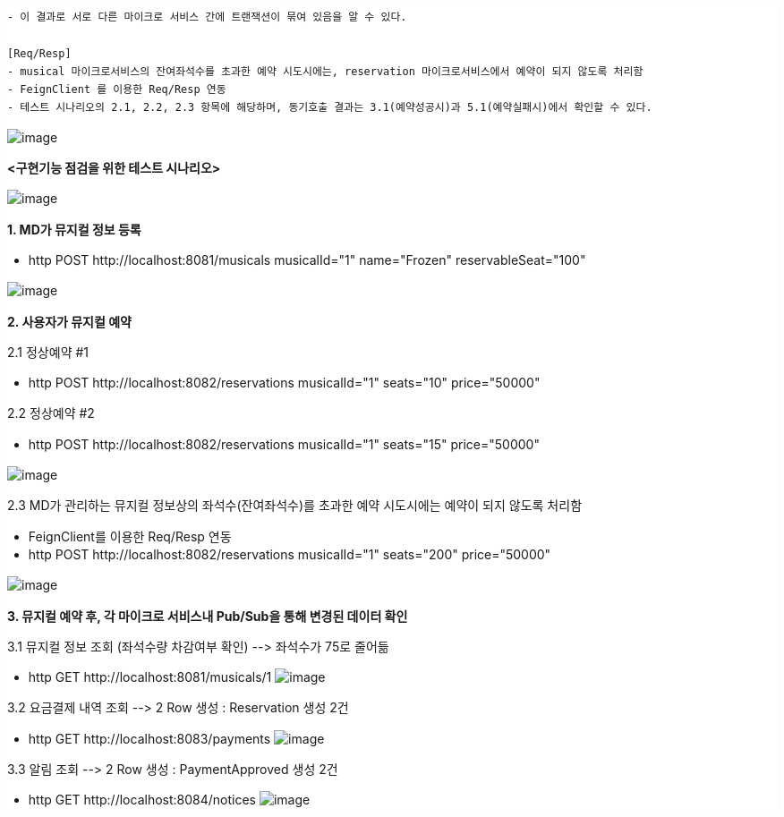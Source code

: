 ```
- 이 결과로 서로 다른 마이크로 서비스 간에 트랜잭션이 묶여 있음을 알 수 있다.

[Req/Resp]
- musical 마이크로서비스의 잔여좌석수를 초과한 예약 시도시에는, reservation 마이크로서비스에서 예약이 되지 않도록 처리함
- FeignClient 를 이용한 Req/Resp 연동
- 테스트 시나리오의 2.1, 2.2, 2.3 항목에 해당하며, 동기호출 결과는 3.1(예약성공시)과 5.1(예약실패시)에서 확인할 수 있다.
```

![image](https://user-images.githubusercontent.com/84003381/122410244-b574d200-cfbe-11eb-8b49-3dad0dafe79b.png)


**<구현기능 점검을 위한 테스트 시나리오>**

![image](https://user-images.githubusercontent.com/84003381/122501058-e4c32780-d02e-11eb-9ca7-5c2637c4480d.png)


**1. MD가 뮤지컬 정보 등록**

- http POST http://localhost:8081/musicals musicalId="1" name="Frozen" reservableSeat="100"

![image](https://user-images.githubusercontent.com/84000853/122401028-316b1c00-cfb7-11eb-9f20-32f02f150fc9.png)



**2. 사용자가 뮤지컬 예약**

2.1 정상예약 #1

- http POST http://localhost:8082/reservations musicalId="1" seats="10" price="50000"

2.2 정상예약 #2

- http POST http://localhost:8082/reservations musicalId="1" seats="15" price="50000"

![image](https://user-images.githubusercontent.com/84000853/122401281-6aa38c00-cfb7-11eb-82f1-e86f114466c5.png)

2.3 MD가 관리하는 뮤지컬 정보상의 좌석수(잔여좌석수)를 초과한 예약 시도시에는 예약이 되지 않도록 처리함

- FeignClient를 이용한 Req/Resp 연동
- http POST http://localhost:8082/reservations musicalId="1" seats="200" price="50000"

![image](https://user-images.githubusercontent.com/84000853/122401363-7bec9880-cfb7-11eb-88b6-4fb3febc23f7.png)



**3. 뮤지컬 예약 후, 각 마이크로 서비스내 Pub/Sub을 통해 변경된 데이터 확인**

3.1 뮤지컬 정보 조회 (좌석수량 차감여부 확인)  --> 좌석수가 75로 줄어듦
- http GET http://localhost:8081/musicals/1
![image](https://user-images.githubusercontent.com/84000853/122401410-87d85a80-cfb7-11eb-96a2-a63c95ebba9d.png)
   
3.2 요금결제 내역 조회     --> 2 Row 생성 : Reservation 생성 2건
- http GET http://localhost:8083/payments
![image](https://user-images.githubusercontent.com/84000853/122401517-a50d2900-cfb7-11eb-814f-a8eb7789d8a6.png)

       
3.3 알림 조회              --> 2 Row 생성 : PaymentApproved 생성 2건
- http GET http://localhost:8084/notices
![image](https://user-images.githubusercontent.com/84000853/122401559-af2f2780-cfb7-11eb-903e-faf850510de7.png)
